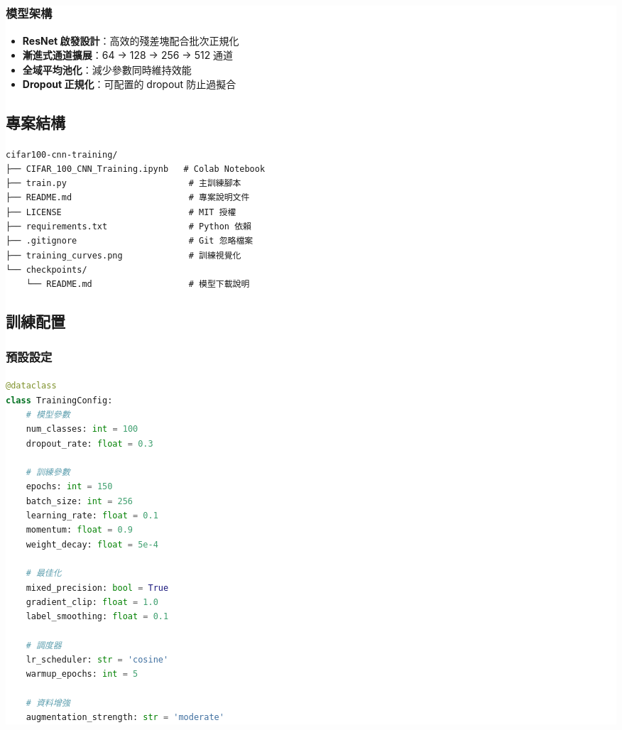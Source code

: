 ### 模型架構
- **ResNet 啟發設計**：高效的殘差塊配合批次正規化
- **漸進式通道擴展**：64 → 128 → 256 → 512 通道
- **全域平均池化**：減少參數同時維持效能
- **Dropout 正規化**：可配置的 dropout 防止過擬合

## 專案結構

```
cifar100-cnn-training/
├── CIFAR_100_CNN_Training.ipynb   # Colab Notebook
├── train.py                        # 主訓練腳本
├── README.md                       # 專案說明文件
├── LICENSE                         # MIT 授權
├── requirements.txt                # Python 依賴
├── .gitignore                      # Git 忽略檔案
├── training_curves.png             # 訓練視覺化
└── checkpoints/                    
    └── README.md                   # 模型下載說明
```

## 訓練配置

### 預設設定

```python
@dataclass
class TrainingConfig:
    # 模型參數
    num_classes: int = 100
    dropout_rate: float = 0.3
    
    # 訓練參數
    epochs: int = 150
    batch_size: int = 256
    learning_rate: float = 0.1
    momentum: float = 0.9
    weight_decay: float = 5e-4
    
    # 最佳化
    mixed_precision: bool = True
    gradient_clip: float = 1.0
    label_smoothing: float = 0.1
    
    # 調度器
    lr_scheduler: str = 'cosine'
    warmup_epochs: int = 5
    
    # 資料增強
    augmentation_strength: str = 'moderate'
```
